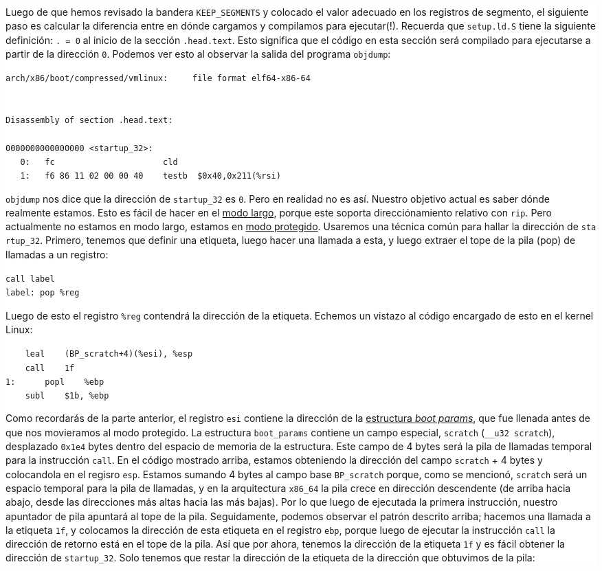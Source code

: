 Luego de que hemos revisado la bandera `KEEP_SEGMENTS` y colocado el valor adecuado en los registros de segmento, el siguiente paso es calcular la diferencia entre en dónde cargamos y compilamos para ejecutar(!). Recuerda que `setup.ld.S` tiene la siguiente definición: `. = 0` al inicio de la sección `.head.text`. Esto significa que el código en esta sección será compilado para ejecutarse a partir de la dirección `0`. Podemos ver esto al observar la salida del programa `objdump`:

```
arch/x86/boot/compressed/vmlinux:     file format elf64-x86-64


Disassembly of section .head.text:

0000000000000000 <startup_32>:
   0:   fc                      cld
   1:   f6 86 11 02 00 00 40    testb  $0x40,0x211(%rsi)
```

`objdump` nos dice que la dirección de `startup_32` es `0`. Pero en realidad no es así. Nuestro objetivo actual es saber dónde realmente estamos. Esto es fácil de hacer en el [modo largo](https://es.wikipedia.org/wiki/Modo_largo), porque este soporta direcciónamiento relativo con `rip`. Pero actualmente no estamos en modo largo, estamos en [modo protegido](https://es.wikipedia.org/wiki/Modo_protegido). Usaremos una técnica común para hallar la dirección de `startup_32`. Primero, tenemos que definir una etiqueta, luego hacer una llamada a esta, y luego extraer el tope de la pila (pop) de llamadas a un registro:

```assembly
call label
label: pop %reg
```

Luego de esto el registro `%reg` contendrá la dirección de la etiqueta. Echemos un vistazo al código encargado de esto en el kernel Linux:

```assembly
	leal	(BP_scratch+4)(%esi), %esp
	call	1f
1:      popl	%ebp
	subl	$1b, %ebp
```

Como recordarás de la parte anterior, el registro `esi` contiene la dirección de la [estructura *boot params*](https://github.com/torvalds/linux/blob/master/arch/x86/include/uapi/asm/bootparam.h#L152), que fue llenada antes de que nos movieramos al modo protegido. La estructura `boot_params` contiene un campo especial, `scratch` (`__u32 scratch`), desplazado `0x1e4` bytes dentro del espacio de memoria de la estructura. Este campo de 4 bytes será la pila de llamadas temporal para la instrucción `call`. En el código mostrado arriba, estamos obteniendo la dirección del campo `scratch` + 4 bytes y colocandola en el regisro `esp`. Estamos sumando 4 bytes al campo base `BP_scratch` porque, como se mencionó, `scratch` será un espacio temporal para la pila de llamadas, y en la arquitectura `x86_64` la pila crece en dirección descendente (de arriba hacia abajo, desde las direcciones más altas hacia las más bajas). Por lo que luego de ejecutada la primera instrucción, nuestro apuntador de pila apuntará al tope de la pila. Seguidamente, podemos observar el patrón descrito arriba; hacemos una llamada a la etiqueta `1f`, y colocamos la dirección de esta etiqueta en el registro `ebp`, porque luego de ejecutar la instrucción `call` la dirección de retorno está en el tope de la pila. Así que por ahora, tenemos la dirección de la etiqueta `1f` y es fácil obtener la dirección de `startup_32`. Solo tenemos que restar la dirección de la etiqueta de la dirección que obtuvimos de la pila:
